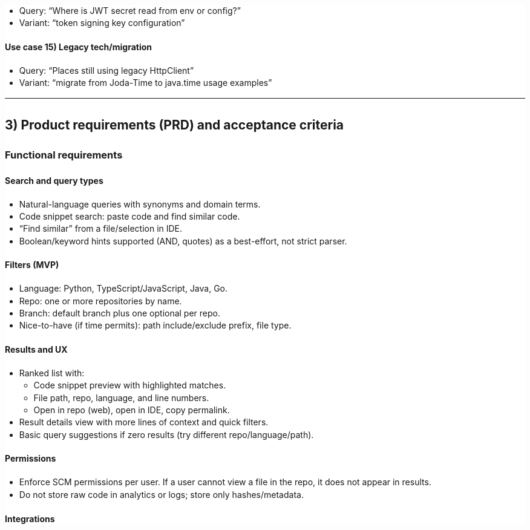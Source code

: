 - Query: “Where is JWT secret read from env or config?”
- Variant: “token signing key configuration”

#### Use case 15) Legacy tech/migration
<a id="use-case-15"></a>

- Query: “Places still using legacy HttpClient”
- Variant: “migrate from Joda-Time to java.time usage examples”

---

## 3) Product requirements (PRD) and acceptance criteria
<a id="prd-acceptance"></a>

### Functional requirements
<a id="functional-requirements"></a>

#### Search and query types
<a id="search-and-query-types"></a>

- Natural-language queries with synonyms and domain terms.
- Code snippet search: paste code and find similar code.
- “Find similar” from a file/selection in IDE.
- Boolean/keyword hints supported (AND, quotes) as a best-effort, not strict parser.

#### Filters (MVP)
<a id="filters-mvp"></a>

- Language: Python, TypeScript/JavaScript, Java, Go.
- Repo: one or more repositories by name.
- Branch: default branch plus one optional per repo.
- Nice-to-have (if time permits): path include/exclude prefix, file type.

#### Results and UX
<a id="results-and-ux"></a>

- Ranked list with:
  - Code snippet preview with highlighted matches.
  - File path, repo, language, and line numbers.
  - Open in repo (web), open in IDE, copy permalink.
- Result details view with more lines of context and quick filters.
- Basic query suggestions if zero results (try different repo/language/path).

#### Permissions
<a id="permissions"></a>

- Enforce SCM permissions per user. If a user cannot view a file in the repo, it does not appear in results.
- Do not store raw code in analytics or logs; store only hashes/metadata.

#### Integrations
<a id="integrations"></a>
